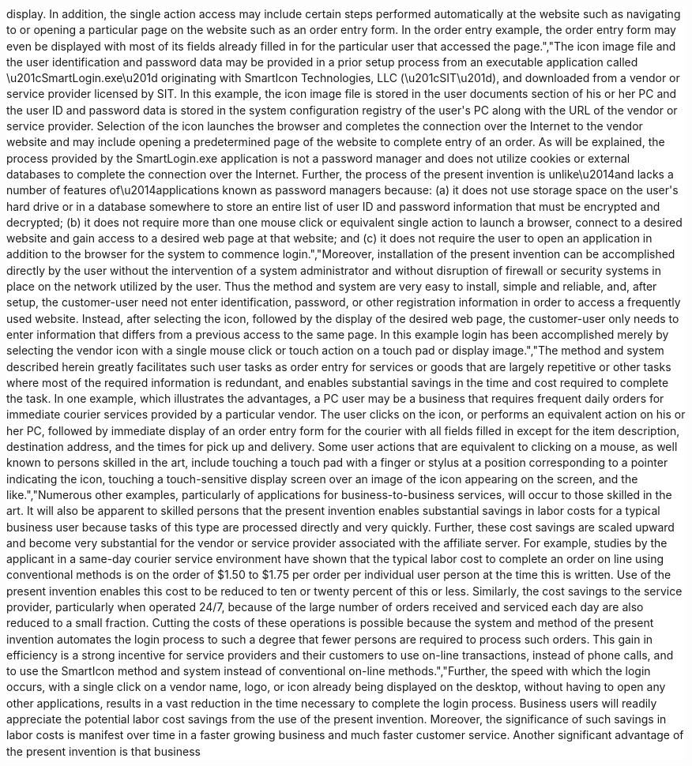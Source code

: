 display. In addition, the single action access may include certain steps performed automatically at the website such as navigating to or opening a particular page on the website such as an order entry form. In the order entry example, the order entry form may even be displayed with most of its fields already filled in for the particular user that accessed the page.","The icon image file and the user identification and password data may be provided in a prior setup process from an executable application called \u201cSmartLogin.exe\u201d originating with SmartIcon Technologies, LLC (\u201cSIT\u201d), and downloaded from a vendor or service provider licensed by SIT. In this example, the icon image file is stored in the user documents section of his or her PC and the user ID and password data is stored in the system configuration registry of the user's PC along with the URL of the vendor or service provider. Selection of the icon launches the browser and completes the connection over the Internet to the vendor website and may include opening a predetermined page of the website to complete entry of an order. As will be explained, the process provided by the SmartLogin.exe application is not a password manager and does not utilize cookies or external databases to complete the connection over the Internet. Further, the process of the present invention is unlike\u2014and lacks a number of features of\u2014applications known as password managers because: (a) it does not use storage space on the user's hard drive or in a database somewhere to store an entire list of user ID and password information that must be encrypted and decrypted; (b) it does not require more than one mouse click or equivalent single action to launch a browser, connect to a desired website and gain access to a desired web page at that website; and (c) it does not require the user to open an application in addition to the browser for the system to commence login.","Moreover, installation of the present invention can be accomplished directly by the user without the intervention of a system administrator and without disruption of firewall or security systems in place on the network utilized by the user. Thus the method and system are very easy to install, simple and reliable, and, after setup, the customer-user need not enter identification, password, or other registration information in order to access a frequently used website. Instead, after selecting the icon, followed by the display of the desired web page, the customer-user only needs to enter information that differs from a previous access to the same page. In this example login has been accomplished merely by selecting the vendor icon with a single mouse click or touch action on a touch pad or display image.","The method and system described herein greatly facilitates such user tasks as order entry for services or goods that are largely repetitive or other tasks where most of the required information is redundant, and enables substantial savings in the time and cost required to complete the task. In one example, which illustrates the advantages, a PC user may be a business that requires frequent daily orders for immediate courier services provided by a particular vendor. The user clicks on the icon, or performs an equivalent action on his or her PC, followed by immediate display of an order entry form for the courier with all fields filled in except for the item description, destination address, and the times for pick up and delivery. Some user actions that are equivalent to clicking on a mouse, as well known to persons skilled in the art, include touching a touch pad with a finger or stylus at a position corresponding to a pointer indicating the icon, touching a touch-sensitive display screen over an image of the icon appearing on the screen, and the like.","Numerous other examples, particularly of applications for business-to-business services, will occur to those skilled in the art. It will also be apparent to skilled persons that the present invention enables substantial savings in labor costs for a typical business user because tasks of this type are processed directly and very quickly. Further, these cost savings are scaled upward and become very substantial for the vendor or service provider associated with the affiliate server. For example, studies by the applicant in a same-day courier service environment have shown that the typical labor cost to complete an order on line using conventional methods is on the order of $1.50 to $1.75 per order per individual user person at the time this is written. Use of the present invention enables this cost to be reduced to ten or twenty percent of this or less. Similarly, the cost savings to the service provider, particularly when operated 24\/7, because of the large number of orders received and serviced each day are also reduced to a small fraction. Cutting the costs of these operations is possible because the system and method of the present invention automates the login process to such a degree that fewer persons are required to process such orders. This gain in efficiency is a strong incentive for service providers and their customers to use on-line transactions, instead of phone calls, and to use the SmartIcon method and system instead of conventional on-line methods.","Further, the speed with which the login occurs, with a single click on a vendor name, logo, or icon already being displayed on the desktop, without having to open any other applications, results in a vast reduction in the time necessary to complete the login process. Business users will readily appreciate the potential labor cost savings from the use of the present invention. Moreover, the significance of such savings in labor costs is manifest over time in a faster growing business and much faster customer service. Another significant advantage of the present invention is that business
